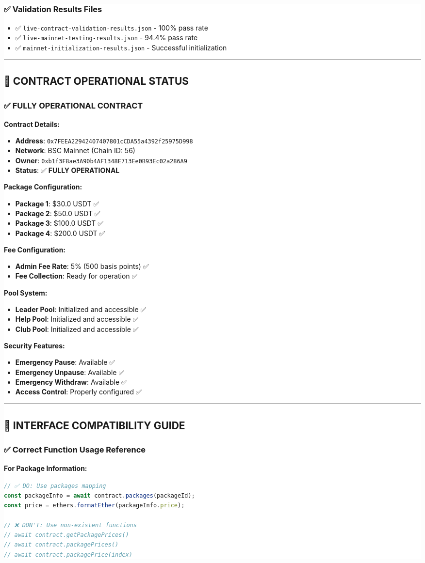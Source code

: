 ### **✅ Validation Results Files**
- ✅ `live-contract-validation-results.json` - 100% pass rate
- ✅ `live-mainnet-testing-results.json` - 94.4% pass rate
- ✅ `mainnet-initialization-results.json` - Successful initialization

---

## 🚀 **CONTRACT OPERATIONAL STATUS**

### **✅ FULLY OPERATIONAL CONTRACT**

**Contract Details:**
- **Address**: `0x7FEEA22942407407801cCDA55a4392f25975D998`
- **Network**: BSC Mainnet (Chain ID: 56)
- **Owner**: `0xb1f3F8ae3A90b4AF1348E713Ee0B93Ec02a286A9`
- **Status**: ✅ **FULLY OPERATIONAL**

**Package Configuration:**
- **Package 1**: $30.0 USDT ✅
- **Package 2**: $50.0 USDT ✅
- **Package 3**: $100.0 USDT ✅
- **Package 4**: $200.0 USDT ✅

**Fee Configuration:**
- **Admin Fee Rate**: 5% (500 basis points) ✅
- **Fee Collection**: Ready for operation ✅

**Pool System:**
- **Leader Pool**: Initialized and accessible ✅
- **Help Pool**: Initialized and accessible ✅
- **Club Pool**: Initialized and accessible ✅

**Security Features:**
- **Emergency Pause**: Available ✅
- **Emergency Unpause**: Available ✅
- **Emergency Withdraw**: Available ✅
- **Access Control**: Properly configured ✅

---

## 🎯 **INTERFACE COMPATIBILITY GUIDE**

### **✅ Correct Function Usage Reference**

**For Package Information:**
```javascript
// ✅ DO: Use packages mapping
const packageInfo = await contract.packages(packageId);
const price = ethers.formatEther(packageInfo.price);

// ❌ DON'T: Use non-existent functions
// await contract.getPackagePrices()
// await contract.packagePrices()
// await contract.packagePrice(index)
```
